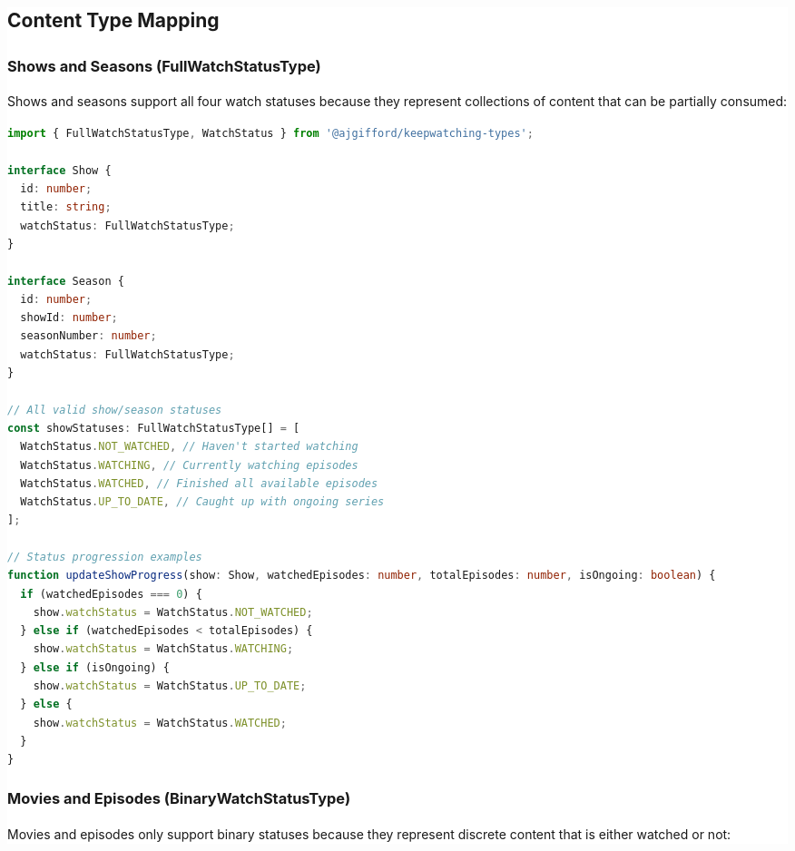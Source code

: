 ## Content Type Mapping

### Shows and Seasons (FullWatchStatusType)

Shows and seasons support all four watch statuses because they represent collections of content that can be partially
consumed:

```typescript
import { FullWatchStatusType, WatchStatus } from '@ajgifford/keepwatching-types';

interface Show {
  id: number;
  title: string;
  watchStatus: FullWatchStatusType;
}

interface Season {
  id: number;
  showId: number;
  seasonNumber: number;
  watchStatus: FullWatchStatusType;
}

// All valid show/season statuses
const showStatuses: FullWatchStatusType[] = [
  WatchStatus.NOT_WATCHED, // Haven't started watching
  WatchStatus.WATCHING, // Currently watching episodes
  WatchStatus.WATCHED, // Finished all available episodes
  WatchStatus.UP_TO_DATE, // Caught up with ongoing series
];

// Status progression examples
function updateShowProgress(show: Show, watchedEpisodes: number, totalEpisodes: number, isOngoing: boolean) {
  if (watchedEpisodes === 0) {
    show.watchStatus = WatchStatus.NOT_WATCHED;
  } else if (watchedEpisodes < totalEpisodes) {
    show.watchStatus = WatchStatus.WATCHING;
  } else if (isOngoing) {
    show.watchStatus = WatchStatus.UP_TO_DATE;
  } else {
    show.watchStatus = WatchStatus.WATCHED;
  }
}
```

### Movies and Episodes (BinaryWatchStatusType)

Movies and episodes only support binary statuses because they represent discrete content that is either watched or not:
